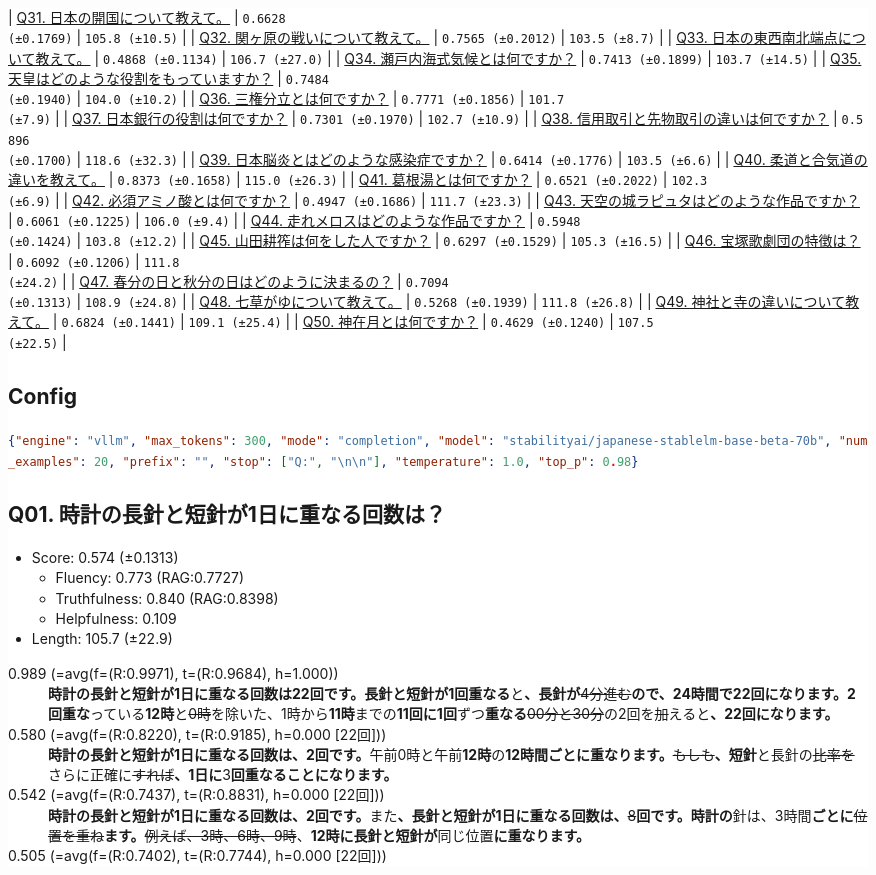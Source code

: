 | [Q31. 日本の開国について教えて。](#Q31) | <code>0.6628 (±0.1769)</code> | <code>105.8 (±10.5)</code> |
| [Q32. 関ヶ原の戦いについて教えて。](#Q32) | <code>0.7565 (±0.2012)</code> | <code>103.5 (±8.7)</code> |
| [Q33. 日本の東西南北端点について教えて。](#Q33) | <code>0.4868 (±0.1134)</code> | <code>106.7 (±27.0)</code> |
| [Q34. 瀬戸内海式気候とは何ですか？](#Q34) | <code>0.7413 (±0.1899)</code> | <code>103.7 (±14.5)</code> |
| [Q35. 天皇はどのような役割をもっていますか？](#Q35) | <code>0.7484 (±0.1940)</code> | <code>104.0 (±10.2)</code> |
| [Q36. 三権分立とは何ですか？](#Q36) | <code>0.7771 (±0.1856)</code> | <code>101.7 (±7.9)</code> |
| [Q37. 日本銀行の役割は何ですか？](#Q37) | <code>0.7301 (±0.1970)</code> | <code>102.7 (±10.9)</code> |
| [Q38. 信用取引と先物取引の違いは何ですか？](#Q38) | <code>0.5896 (±0.1700)</code> | <code>118.6 (±32.3)</code> |
| [Q39. 日本脳炎とはどのような感染症ですか？](#Q39) | <code>0.6414 (±0.1776)</code> | <code>103.5 (±6.6)</code> |
| [Q40. 柔道と合気道の違いを教えて。](#Q40) | <code>0.8373 (±0.1658)</code> | <code>115.0 (±26.3)</code> |
| [Q41. 葛根湯とは何ですか？](#Q41) | <code>0.6521 (±0.2022)</code> | <code>102.3 (±6.9)</code> |
| [Q42. 必須アミノ酸とは何ですか？](#Q42) | <code>0.4947 (±0.1686)</code> | <code>111.7 (±23.3)</code> |
| [Q43. 天空の城ラピュタはどのような作品ですか？](#Q43) | <code>0.6061 (±0.1225)</code> | <code>106.0 (±9.4)</code> |
| [Q44. 走れメロスはどのような作品ですか？](#Q44) | <code>0.5948 (±0.1424)</code> | <code>103.8 (±12.2)</code> |
| [Q45. 山田耕筰は何をした人ですか？](#Q45) | <code>0.6297 (±0.1529)</code> | <code>105.3 (±16.5)</code> |
| [Q46. 宝塚歌劇団の特徴は？](#Q46) | <code>0.6092 (±0.1206)</code> | <code>111.8 (±24.2)</code> |
| [Q47. 春分の日と秋分の日はどのように決まるの？](#Q47) | <code>0.7094 (±0.1313)</code> | <code>108.9 (±24.8)</code> |
| [Q48. 七草がゆについて教えて。](#Q48) | <code>0.5268 (±0.1939)</code> | <code>111.8 (±26.8)</code> |
| [Q49. 神社と寺の違いについて教えて。](#Q49) | <code>0.6824 (±0.1441)</code> | <code>109.1 (±25.4)</code> |
| [Q50. 神在月とは何ですか？](#Q50) | <code>0.4629 (±0.1240)</code> | <code>107.5 (±22.5)</code> |

## Config

```json
{"engine": "vllm", "max_tokens": 300, "mode": "completion", "model": "stabilityai/japanese-stablelm-base-beta-70b", "num_examples": 20, "prefix": "", "stop": ["Q:", "\n\n"], "temperature": 1.0, "top_p": 0.98}
```

## <a name="Q01"></a>Q01. 時計の長針と短針が1日に重なる回数は？

- Score: 0.574 (±0.1313)
  - Fluency: 0.773 (RAG:0.7727)
  - Truthfulness: 0.840 (RAG:0.8398)
  - Helpfulness: 0.109
- Length: 105.7 (±22.9)

<dl>
<dt>0.989 (=avg(f=(R:0.9971), t=(R:0.9684), h=1.000))</dt>
<dd><b>時計の長針と短針が1日に重なる回数は22回です。長針と短針が1回重なる</b>と<b>、長針が</b><s>4分進む</s><b>ので、24時間で22回になります。2回重な</b>っている<b>12時</b>と<s>0時</s>を除いた、1時から<b>11時</b>までの<b>11回に1回</b>ずつ<b>重なる</b><s>00分と30分</s>の2回を<s>加</s>えると<b>、22回になります。</b></dd>
<dt>0.580 (=avg(f=(R:0.8220), t=(R:0.9185), h=0.000 [22回]))</dt>
<dd><b>時計の長針と短針が1日に重なる回数は、2回です。</b>午前0時と午前<b>12時</b>の<b>12時間ごとに重なります。</b><s>もしも</s><b>、短針</b>と長針の<s>比率を</s>さらに正確に<s>すれば</s><b>、1日に</b>3<b>回重なることになります。</b></dd>
<dt>0.542 (=avg(f=(R:0.7437), t=(R:0.8831), h=0.000 [22回]))</dt>
<dd><b>時計の長針と短針が1日に重なる回数は、2回です。</b>また<b>、長針と短針が1日に重なる回数は、</b><s>8</s><b>回です。時計の</b>針は、3時間<b>ごとに</b><s>位置を重ね</s><b>ます。</b><s>例えば、3時、6時、9時</s>、<b>12時に長針と短針が</b>同じ位置<b>に重なります。</b></dd>
<dt>0.505 (=avg(f=(R:0.7402), t=(R:0.7744), h=0.000 [22回]))</dt>
